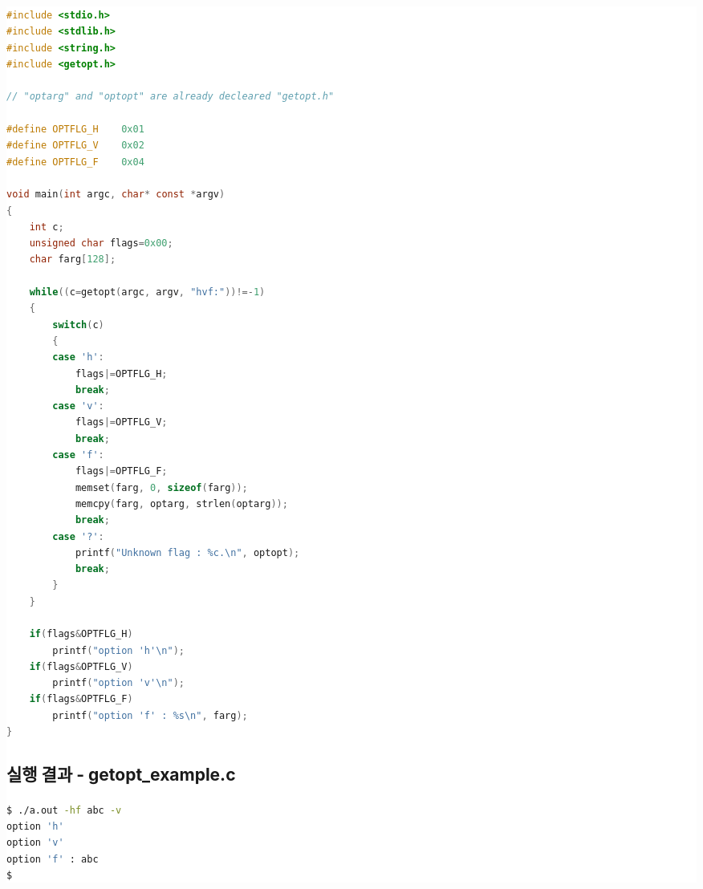 ```c
#include <stdio.h>
#include <stdlib.h>
#include <string.h>
#include <getopt.h>

// "optarg" and "optopt" are already decleared "getopt.h"

#define OPTFLG_H	0x01
#define OPTFLG_V	0x02
#define OPTFLG_F	0x04

void main(int argc, char* const *argv)
{
	int c;
	unsigned char flags=0x00;
	char farg[128];

	while((c=getopt(argc, argv, "hvf:"))!=-1)
	{
		switch(c)
		{
		case 'h':
			flags|=OPTFLG_H;
			break;
		case 'v':
			flags|=OPTFLG_V;
			break;
		case 'f':
			flags|=OPTFLG_F;
			memset(farg, 0, sizeof(farg));
			memcpy(farg, optarg, strlen(optarg));
			break;
		case '?':
			printf("Unknown flag : %c.\n", optopt);
			break;
		}
	}

	if(flags&OPTFLG_H)
		printf("option 'h'\n");
	if(flags&OPTFLG_V)
		printf("option 'v'\n");
	if(flags&OPTFLG_F)
		printf("option 'f' : %s\n", farg);
}
```
## 실행 결과 - getopt_example.c
```bash
$ ./a.out -hf abc -v
option 'h'
option 'v'
option 'f' : abc
$ 
```
